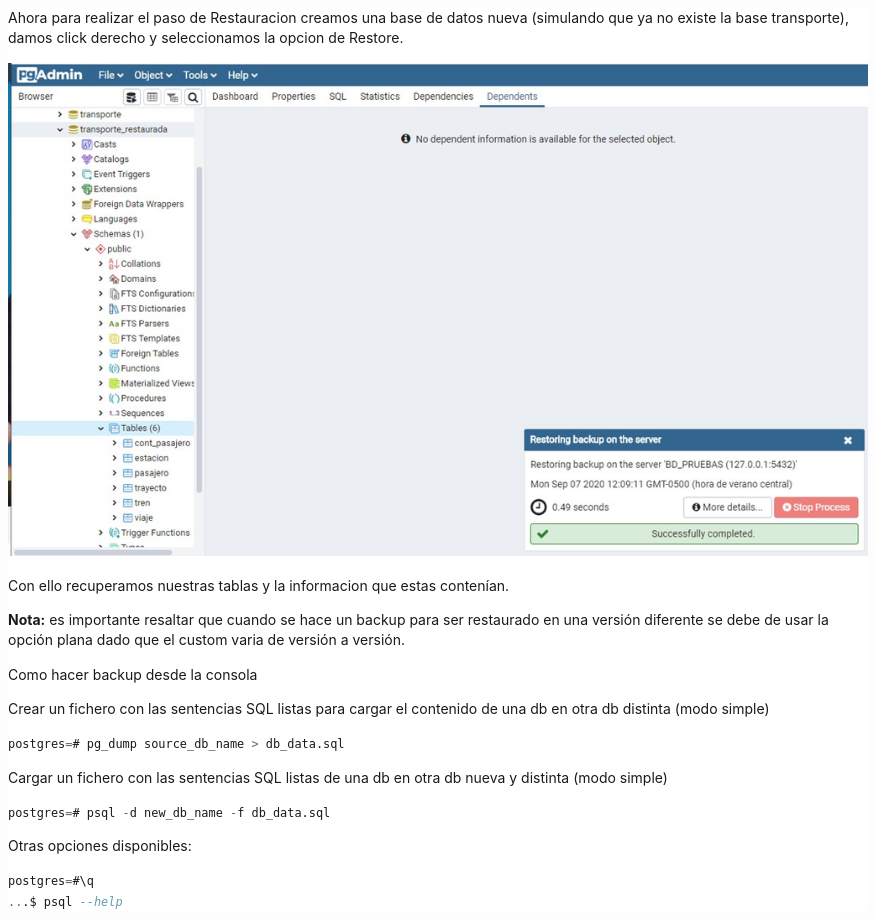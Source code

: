 Ahora para realizar el paso de Restauracion creamos una base de datos nueva (simulando que ya no existe la base transporte), damos click derecho y seleccionamos la opcion de Restore.

![backup_4](src/backup_4.jpg)

Con ello recuperamos nuestras tablas y la informacion que estas contenían.

**Nota:** es importante resaltar que cuando se hace un backup para ser restaurado en una versión diferente se debe de usar la opción plana dado que el custom varia de versión a versión.

Como hacer backup desde la consola

Crear un fichero con las sentencias SQL listas para cargar el contenido de
una db en otra db distinta (modo simple)

```sql
postgres=# pg_dump source_db_name > db_data.sql
```

Cargar un fichero con las sentencias SQL listas de una db en otra db
nueva y distinta (modo simple)

```sql
postgres=# psql -d new_db_name -f db_data.sql
```

Otras opciones disponibles:

```sql
postgres=#\q
...$ psql --help
```
